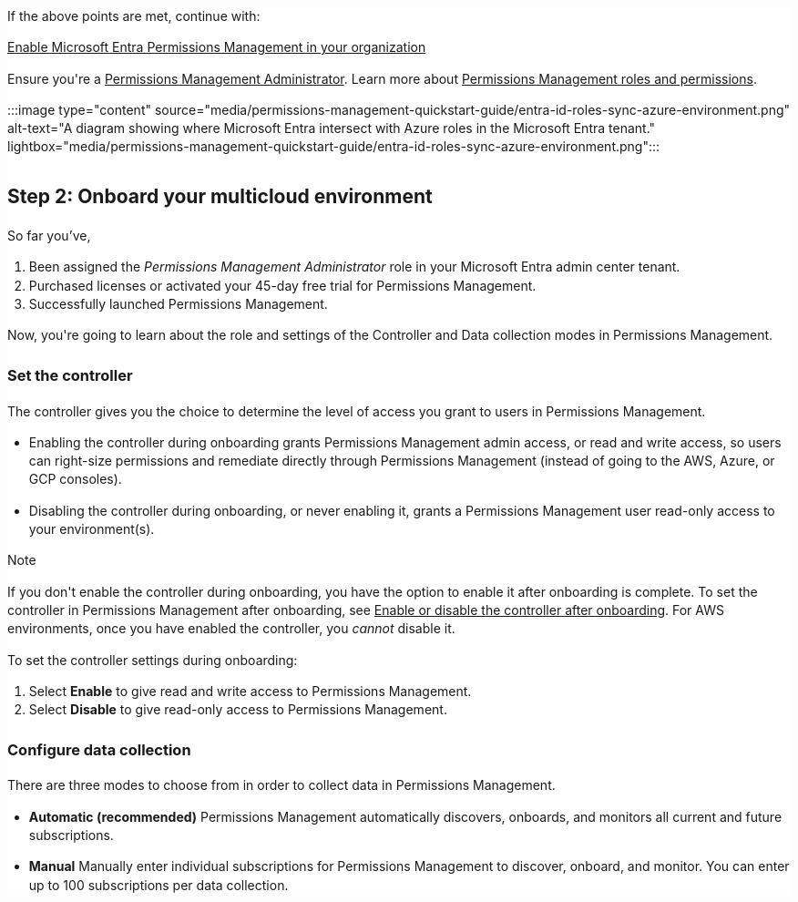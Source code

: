 If the above points are met, continue with:

[Enable Microsoft Entra Permissions Management in your organization](onboard-enable-tenant.md)

Ensure you're a [Permissions Management Administrator](../identity/role-based-access-control/permissions-reference.md#permissions-management-administrator). Learn more about [Permissions Management roles and permissions](product-roles-permissions.md). 

:::image type="content" source="media/permissions-management-quickstart-guide/entra-id-roles-sync-azure-environment.png" alt-text="A diagram showing where Microsoft Entra intersect with Azure roles in the Microsoft Entra tenant." lightbox="media/permissions-management-quickstart-guide/entra-id-roles-sync-azure-environment.png":::
 
## Step 2: Onboard your multicloud environment

So far you’ve,  

1. Been assigned the *Permissions Management Administrator* role in your Microsoft Entra admin center tenant. 
2. Purchased licenses or activated your 45-day free trial for Permissions Management. 
3. Successfully launched Permissions Management.

Now, you're going to learn about the role and settings of the Controller and Data collection modes in Permissions Management.

### Set the controller 
The controller gives you the choice to determine the level of access you grant to users in Permissions Management.  

- Enabling the controller during onboarding grants Permissions Management admin access, or read and write access, so users can right-size permissions and remediate directly through Permissions Management (instead of going to the AWS, Azure, or GCP consoles).  

- Disabling the controller during onboarding, or never enabling it, grants a Permissions Management user read-only access to your environment(s).  

> [!NOTE]
> If you don't enable the controller during onboarding, you have the option to enable it after onboarding is complete. To set the controller in Permissions Management after onboarding, see [Enable or disable the controller after onboarding](onboard-enable-controller-after-onboarding.md).
> For AWS environments, once you have enabled the controller, you *cannot* disable it. 

To set the controller settings during onboarding:
1. Select **Enable** to give read and write access to Permissions Management.
2. Select **Disable** to give read-only access to Permissions Management.

### Configure data collection

There are three modes to choose from in order to collect data in Permissions Management. 

- **Automatic (recommended)** 
Permissions Management automatically discovers, onboards, and monitors all current and future subscriptions. 

- **Manual** 
Manually enter individual subscriptions for Permissions Management to discover, onboard, and monitor. You can enter up to 100 subscriptions per data collection.  
